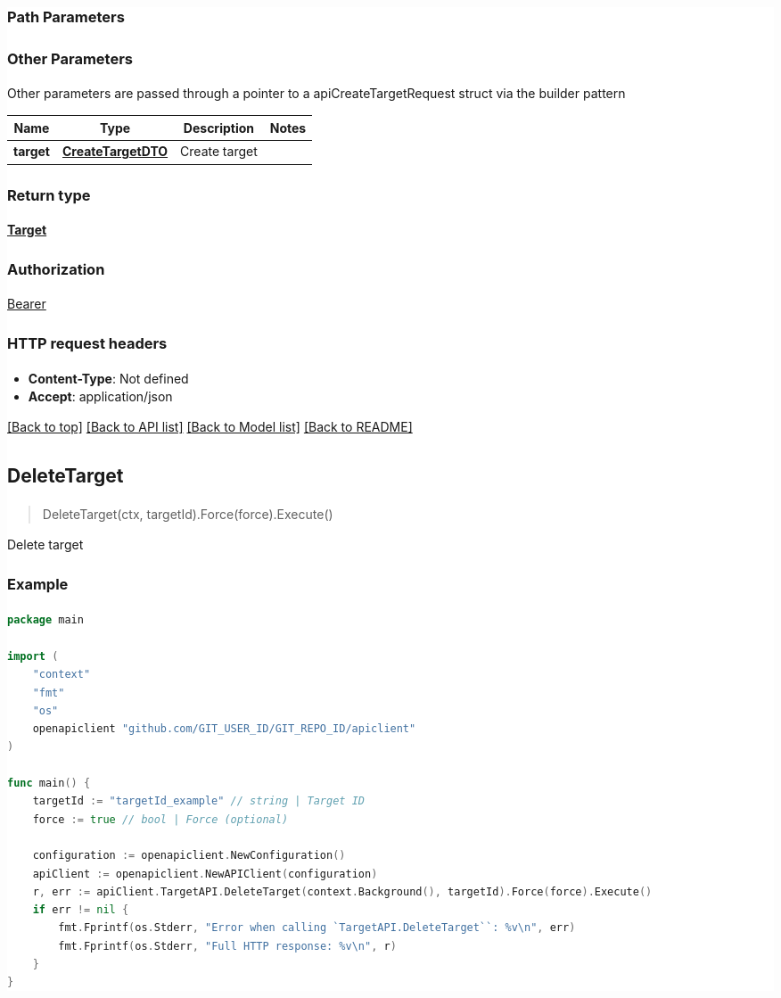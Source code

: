 ### Path Parameters



### Other Parameters

Other parameters are passed through a pointer to a apiCreateTargetRequest struct via the builder pattern


Name | Type | Description  | Notes
------------- | ------------- | ------------- | -------------
 **target** | [**CreateTargetDTO**](CreateTargetDTO.md) | Create target | 

### Return type

[**Target**](Target.md)

### Authorization

[Bearer](../README.md#Bearer)

### HTTP request headers

- **Content-Type**: Not defined
- **Accept**: application/json

[[Back to top]](#) [[Back to API list]](../README.md#documentation-for-api-endpoints)
[[Back to Model list]](../README.md#documentation-for-models)
[[Back to README]](../README.md)


## DeleteTarget

> DeleteTarget(ctx, targetId).Force(force).Execute()

Delete target



### Example

```go
package main

import (
	"context"
	"fmt"
	"os"
	openapiclient "github.com/GIT_USER_ID/GIT_REPO_ID/apiclient"
)

func main() {
	targetId := "targetId_example" // string | Target ID
	force := true // bool | Force (optional)

	configuration := openapiclient.NewConfiguration()
	apiClient := openapiclient.NewAPIClient(configuration)
	r, err := apiClient.TargetAPI.DeleteTarget(context.Background(), targetId).Force(force).Execute()
	if err != nil {
		fmt.Fprintf(os.Stderr, "Error when calling `TargetAPI.DeleteTarget``: %v\n", err)
		fmt.Fprintf(os.Stderr, "Full HTTP response: %v\n", r)
	}
}
```
